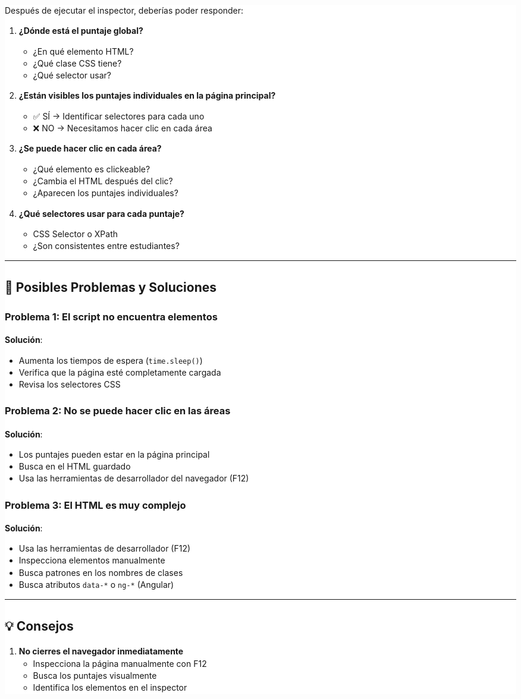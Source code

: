 Después de ejecutar el inspector, deberías poder responder:

1. **¿Dónde está el puntaje global?**
   - ¿En qué elemento HTML?
   - ¿Qué clase CSS tiene?
   - ¿Qué selector usar?

2. **¿Están visibles los puntajes individuales en la página principal?**
   - ✅ SÍ → Identificar selectores para cada uno
   - ❌ NO → Necesitamos hacer clic en cada área

3. **¿Se puede hacer clic en cada área?**
   - ¿Qué elemento es clickeable?
   - ¿Cambia el HTML después del clic?
   - ¿Aparecen los puntajes individuales?

4. **¿Qué selectores usar para cada puntaje?**
   - CSS Selector o XPath
   - ¿Son consistentes entre estudiantes?

---

## 🐛 Posibles Problemas y Soluciones

### Problema 1: El script no encuentra elementos

**Solución**:
- Aumenta los tiempos de espera (`time.sleep()`)
- Verifica que la página esté completamente cargada
- Revisa los selectores CSS

### Problema 2: No se puede hacer clic en las áreas

**Solución**:
- Los puntajes pueden estar en la página principal
- Busca en el HTML guardado
- Usa las herramientas de desarrollador del navegador (F12)

### Problema 3: El HTML es muy complejo

**Solución**:
- Usa las herramientas de desarrollador (F12)
- Inspecciona elementos manualmente
- Busca patrones en los nombres de clases
- Busca atributos `data-*` o `ng-*` (Angular)

---

## 💡 Consejos

1. **No cierres el navegador inmediatamente**
   - Inspecciona la página manualmente con F12
   - Busca los puntajes visualmente
   - Identifica los elementos en el inspector

